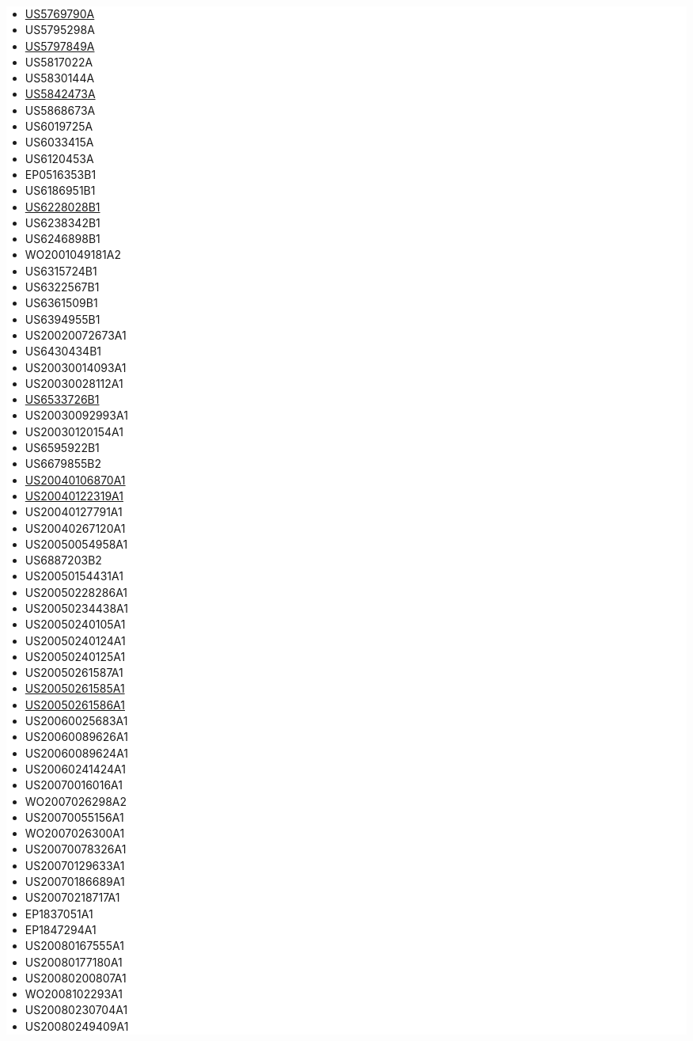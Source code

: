  * [US5769790A](US5769790A.md)
 * US5795298A
 * [US5797849A](US5797849A.md)
 * US5817022A
 * US5830144A
 * [US5842473A](US5842473A.md)
 * US5868673A
 * US6019725A
 * US6033415A
 * US6120453A
 * EP0516353B1
 * US6186951B1
 * [US6228028B1](US6228028B1.md)
 * US6238342B1
 * US6246898B1
 * WO2001049181A2
 * US6315724B1
 * US6322567B1
 * US6361509B1
 * US6394955B1
 * US20020072673A1
 * US6430434B1
 * US20030014093A1
 * US20030028112A1
 * [US6533726B1](US6533726B1.md)
 * US20030092993A1
 * US20030120154A1
 * US6595922B1
 * US6679855B2
 * [US20040106870A1](US20040106870A1.md)
 * [US20040122319A1](US20040122319A1.md)
 * US20040127791A1
 * US20040267120A1
 * US20050054958A1
 * US6887203B2
 * US20050154431A1
 * US20050228286A1
 * US20050234438A1
 * US20050240105A1
 * US20050240124A1
 * US20050240125A1
 * US20050261587A1
 * [US20050261585A1](US20050261585A1.md)
 * [US20050261586A1](US20050261586A1.md)
 * US20060025683A1
 * US20060089626A1
 * US20060089624A1
 * US20060241424A1
 * US20070016016A1
 * WO2007026298A2
 * US20070055156A1
 * WO2007026300A1
 * US20070078326A1
 * US20070129633A1
 * US20070186689A1
 * US20070218717A1
 * EP1837051A1
 * EP1847294A1
 * US20080167555A1
 * US20080177180A1
 * US20080200807A1
 * WO2008102293A1
 * US20080230704A1
 * US20080249409A1